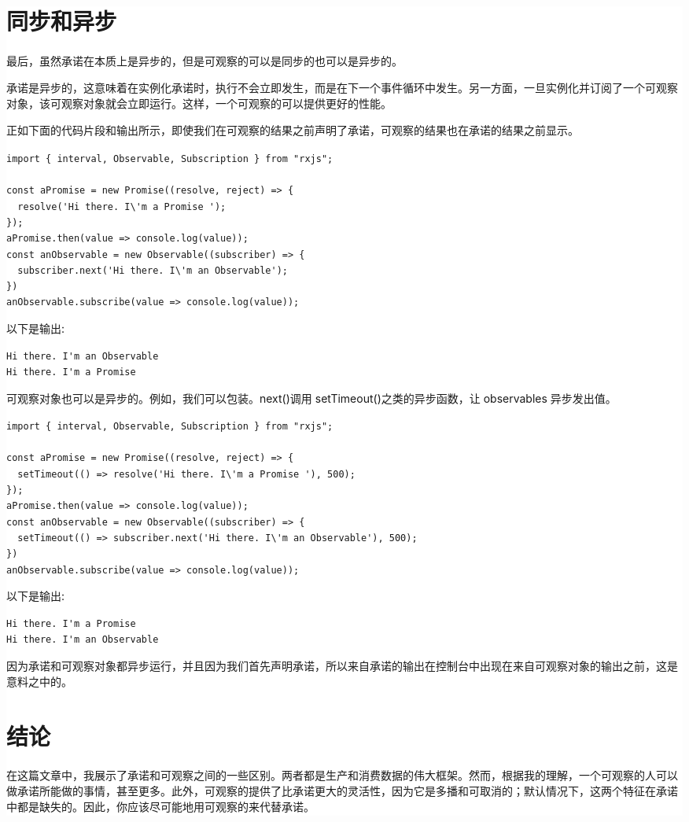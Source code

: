 # 同步和异步

最后，虽然承诺在本质上是异步的，但是可观察的可以是同步的也可以是异步的。

承诺是异步的，这意味着在实例化承诺时，执行不会立即发生，而是在下一个事件循环中发生。另一方面，一旦实例化并订阅了一个可观察对象，该可观察对象就会立即运行。这样，一个可观察的可以提供更好的性能。

正如下面的代码片段和输出所示，即使我们在可观察的结果之前声明了承诺，可观察的结果也在承诺的结果之前显示。

```
import { interval, Observable, Subscription } from "rxjs";

const aPromise = new Promise((resolve, reject) => {
  resolve('Hi there. I\'m a Promise ');
});
aPromise.then(value => console.log(value));
const anObservable = new Observable((subscriber) => {
  subscriber.next('Hi there. I\'m an Observable');
})
anObservable.subscribe(value => console.log(value));
```

以下是输出:

```
Hi there. I'm an Observable
Hi there. I'm a Promise
```

可观察对象也可以是异步的。例如，我们可以包装。next()调用 setTimeout()之类的异步函数，让 observables 异步发出值。

```
import { interval, Observable, Subscription } from "rxjs";

const aPromise = new Promise((resolve, reject) => {
  setTimeout(() => resolve('Hi there. I\'m a Promise '), 500);
});
aPromise.then(value => console.log(value));
const anObservable = new Observable((subscriber) => {
  setTimeout(() => subscriber.next('Hi there. I\'m an Observable'), 500);
})
anObservable.subscribe(value => console.log(value));
```

以下是输出:

```
Hi there. I'm a Promise 
Hi there. I'm an Observable
```

因为承诺和可观察对象都异步运行，并且因为我们首先声明承诺，所以来自承诺的输出在控制台中出现在来自可观察对象的输出之前，这是意料之中的。

# 结论

在这篇文章中，我展示了承诺和可观察之间的一些区别。两者都是生产和消费数据的伟大框架。然而，根据我的理解，一个可观察的人可以做承诺所能做的事情，甚至更多。此外，可观察的提供了比承诺更大的灵活性，因为它是多播和可取消的；默认情况下，这两个特征在承诺中都是缺失的。因此，你应该尽可能地用可观察的来代替承诺。
